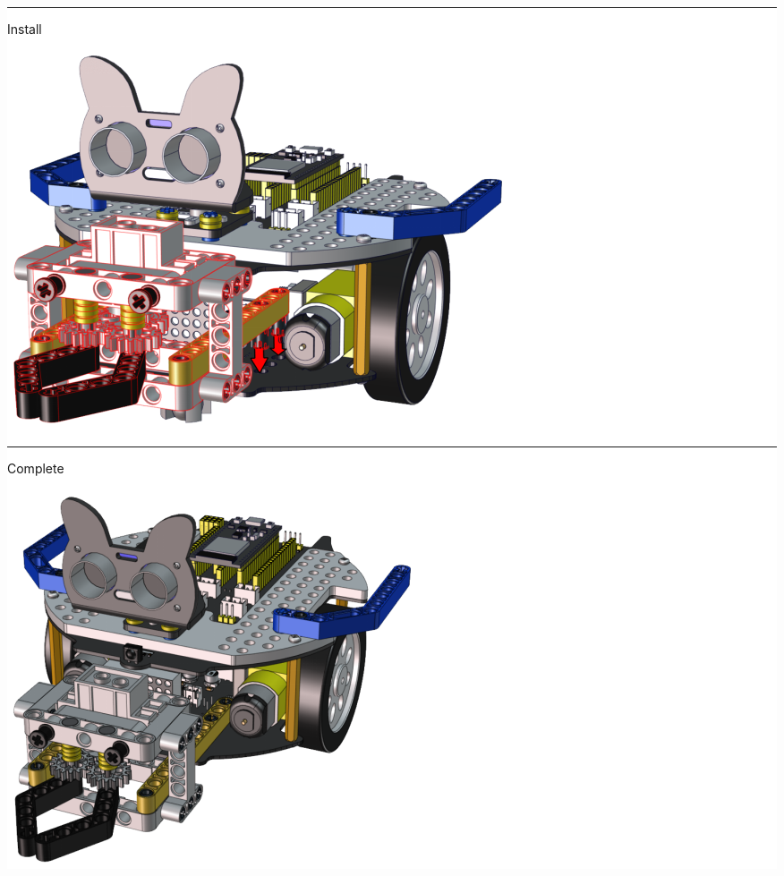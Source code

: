 
------

Install

![Img](./media/img-20250217102047.png)


------

Complete

![Img](./media/img-20250217102054.png)
